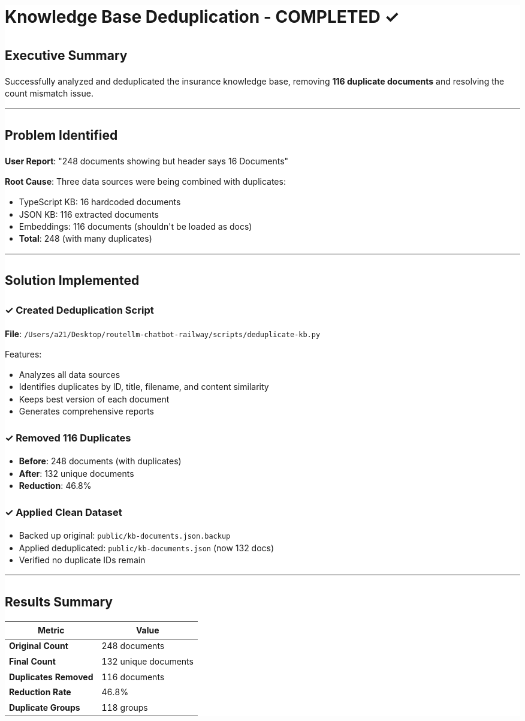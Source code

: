 # Knowledge Base Deduplication - COMPLETED ✓

## Executive Summary

Successfully analyzed and deduplicated the insurance knowledge base, removing **116 duplicate documents** and resolving the count mismatch issue.

---

## Problem Identified

**User Report**: "248 documents showing but header says 16 Documents"

**Root Cause**: Three data sources were being combined with duplicates:
- TypeScript KB: 16 hardcoded documents
- JSON KB: 116 extracted documents
- Embeddings: 116 documents (shouldn't be loaded as docs)
- **Total**: 248 (with many duplicates)

---

## Solution Implemented

### ✓ Created Deduplication Script
**File**: `/Users/a21/Desktop/routellm-chatbot-railway/scripts/deduplicate-kb.py`

Features:
- Analyzes all data sources
- Identifies duplicates by ID, title, filename, and content similarity
- Keeps best version of each document
- Generates comprehensive reports

### ✓ Removed 116 Duplicates
- **Before**: 248 documents (with duplicates)
- **After**: 132 unique documents
- **Reduction**: 46.8%

### ✓ Applied Clean Dataset
- Backed up original: `public/kb-documents.json.backup`
- Applied deduplicated: `public/kb-documents.json` (now 132 docs)
- Verified no duplicate IDs remain

---

## Results Summary

| Metric | Value |
|--------|-------|
| **Original Count** | 248 documents |
| **Final Count** | 132 unique documents |
| **Duplicates Removed** | 116 documents |
| **Reduction Rate** | 46.8% |
| **Duplicate Groups** | 118 groups |
